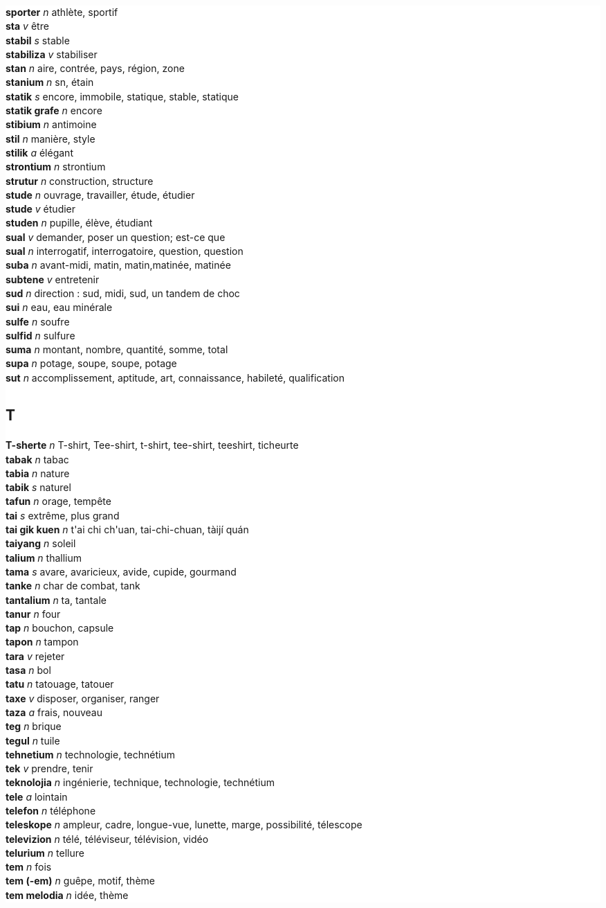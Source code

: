 **sporter** *n* athlète, sportif  
**sta** *v* être  
**stabil** *s* stable  
**stabiliza** *v* stabiliser  
**stan** *n* aire, contrée, pays, région, zone  
**stanium** *n* sn, étain  
**statik** *s* encore, immobile, statique, stable, statique  
**statik grafe** *n* encore  
**stibium** *n* antimoine  
**stil** *n* manière, style  
**stilik** *a* élégant  
**strontium** *n* strontium  
**strutur** *n* construction, structure  
**stude** *n* ouvrage, travailler, étude, étudier  
**stude** *v* étudier  
**studen** *n* pupille, élève, étudiant  
**sual** *v* demander, poser un question; est-ce que  
**sual** *n* interrogatif, interrogatoire, question, question  
**suba** *n* avant-midi, matin, matin,matinée, matinée  
**subtene** *v* entretenir  
**sud** *n* direction : sud, midi, sud, un tandem de choc  
**sui** *n* eau, eau minérale  
**sulfe** *n* soufre  
**sulfid** *n* sulfure  
**suma** *n* montant, nombre, quantité, somme, total  
**supa** *n* potage, soupe, soupe, potage  
**sut** *n* accomplissement, aptitude, art, connaissance, habileté, qualification  

## T

**T-sherte** *n* T-shirt, Tee-shirt, t-shirt, tee-shirt, teeshirt, ticheurte  
**tabak** *n* tabac  
**tabia** *n* nature  
**tabik** *s* naturel  
**tafun** *n* orage, tempête  
**tai** *s* extrême, plus grand  
**tai gik kuen** *n* t'ai chi ch'uan, tai-chi-chuan, tàijí quán  
**taiyang** *n* soleil  
**talium** *n* thallium  
**tama** *s* avare, avaricieux, avide, cupide, gourmand  
**tanke** *n* char de combat, tank  
**tantalium** *n* ta, tantale  
**tanur** *n* four  
**tap** *n* bouchon, capsule  
**tapon** *n* tampon  
**tara** *v* rejeter  
**tasa** *n* bol  
**tatu** *n* tatouage, tatouer  
**taxe** *v* disposer, organiser, ranger  
**taza** *a* frais, nouveau  
**teg** *n* brique  
**tegul** *n* tuile  
**tehnetium** *n* technologie, technétium  
**tek** *v* prendre, tenir  
**teknolojia** *n* ingénierie, technique, technologie, technétium  
**tele** *a* lointain  
**telefon** *n* téléphone  
**teleskope** *n* ampleur, cadre, longue-vue, lunette, marge, possibilité, télescope  
**televizion** *n* télé, téléviseur, télévision, vidéo  
**telurium** *n* tellure  
**tem** *n* fois  
**tem (-em)** *n* guêpe, motif, thème  
**tem melodia** *n* idée, thème  